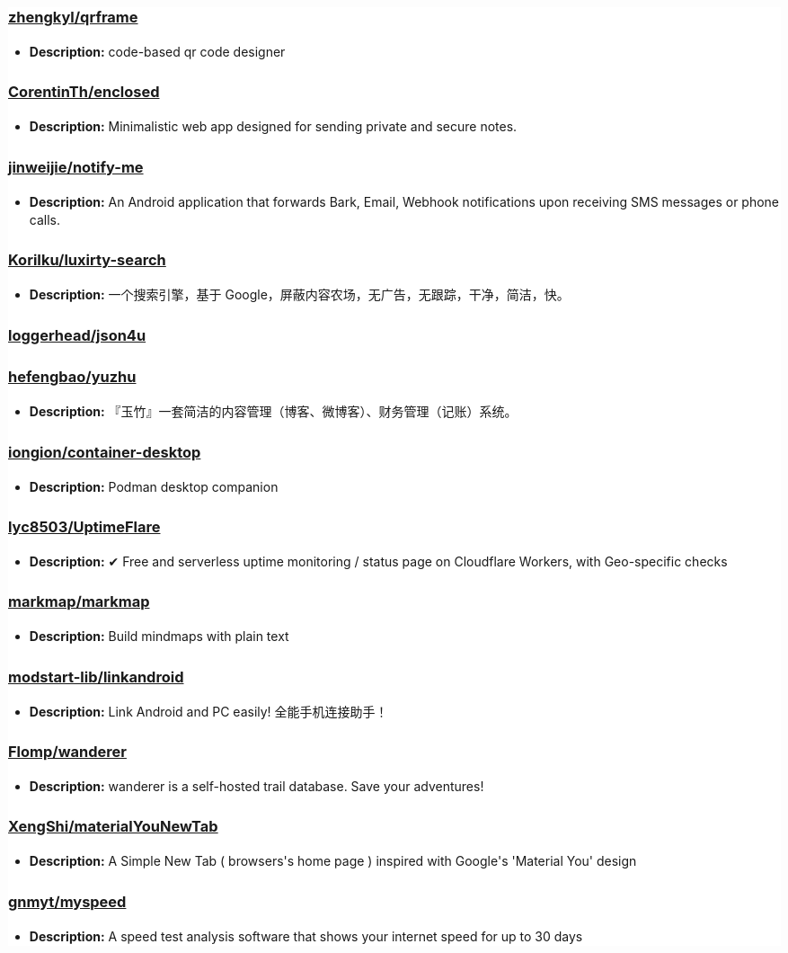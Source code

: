 ### [zhengkyl/qrframe](https://github.com/zhengkyl/qrframe)
- **Description:** code-based qr code designer

### [CorentinTh/enclosed](https://github.com/CorentinTh/enclosed)
- **Description:** Minimalistic web app designed for sending private and secure notes.

### [jinweijie/notify-me](https://github.com/jinweijie/notify-me)
- **Description:** An Android application that forwards Bark, Email, Webhook notifications upon receiving SMS messages or phone calls.

### [KoriIku/luxirty-search](https://github.com/KoriIku/luxirty-search)
- **Description:** 一个搜索引擎，基于 Google，屏蔽内容农场，无广告，无跟踪，干净，简洁，快。

### [loggerhead/json4u](https://github.com/loggerhead/json4u)

### [hefengbao/yuzhu](https://github.com/hefengbao/yuzhu)
- **Description:** 『玉竹』一套简洁的内容管理（博客、微博客）、财务管理（记账）系统。

### [iongion/container-desktop](https://github.com/iongion/container-desktop)
- **Description:** Podman desktop companion

### [lyc8503/UptimeFlare](https://github.com/lyc8503/UptimeFlare)
- **Description:** ✔ Free and serverless uptime monitoring / status page on Cloudflare Workers, with Geo-specific checks

### [markmap/markmap](https://github.com/markmap/markmap)
- **Description:** Build mindmaps with plain text

### [modstart-lib/linkandroid](https://github.com/modstart-lib/linkandroid)
- **Description:** Link Android and PC easily! 全能手机连接助手！

### [Flomp/wanderer](https://github.com/Flomp/wanderer)
- **Description:** wanderer is a self-hosted trail database. Save your adventures!

### [XengShi/materialYouNewTab](https://github.com/XengShi/materialYouNewTab)
- **Description:** A Simple New Tab ( browsers's home page ) inspired with Google's 'Material You' design 

### [gnmyt/myspeed](https://github.com/gnmyt/myspeed)
- **Description:** A speed test analysis software that shows your internet speed for up to 30 days
